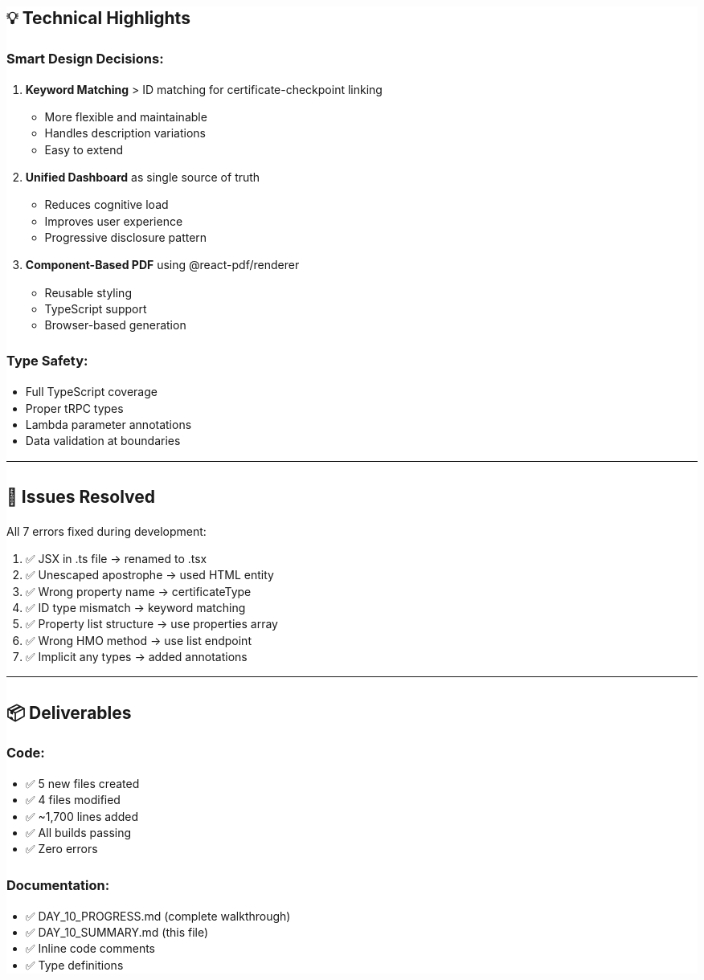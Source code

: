
## 💡 Technical Highlights

### Smart Design Decisions:
1. **Keyword Matching** > ID matching for certificate-checkpoint linking
   - More flexible and maintainable
   - Handles description variations
   - Easy to extend

2. **Unified Dashboard** as single source of truth
   - Reduces cognitive load
   - Improves user experience
   - Progressive disclosure pattern

3. **Component-Based PDF** using @react-pdf/renderer
   - Reusable styling
   - TypeScript support
   - Browser-based generation

### Type Safety:
- Full TypeScript coverage
- Proper tRPC types
- Lambda parameter annotations
- Data validation at boundaries

---

## 🐛 Issues Resolved

All 7 errors fixed during development:
1. ✅ JSX in .ts file → renamed to .tsx
2. ✅ Unescaped apostrophe → used HTML entity
3. ✅ Wrong property name → certificateType
4. ✅ ID type mismatch → keyword matching
5. ✅ Property list structure → use properties array
6. ✅ Wrong HMO method → use list endpoint
7. ✅ Implicit any types → added annotations

---

## 📦 Deliverables

### Code:
- ✅ 5 new files created
- ✅ 4 files modified
- ✅ ~1,700 lines added
- ✅ All builds passing
- ✅ Zero errors

### Documentation:
- ✅ DAY_10_PROGRESS.md (complete walkthrough)
- ✅ DAY_10_SUMMARY.md (this file)
- ✅ Inline code comments
- ✅ Type definitions

